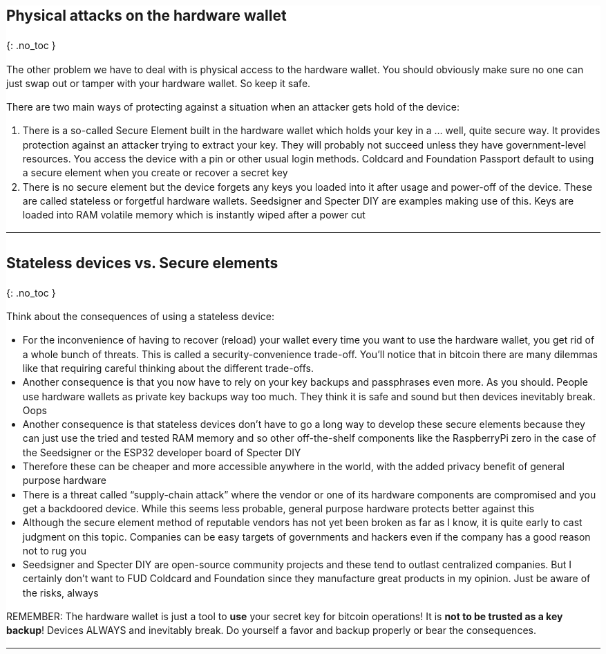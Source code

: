 
## Physical attacks on the hardware wallet
{: .no_toc }

The other problem we have to deal with is physical access to the hardware wallet. You should obviously make sure no one can just swap out or tamper with your hardware wallet. So keep it safe.

There are two main ways of protecting against a situation when an attacker gets hold of the device:

1. There is a so-called Secure Element built in the hardware wallet which holds your key in a … well, quite secure way. It provides protection against an attacker trying to extract your key. They will probably not succeed unless they have government-level resources. You access the device with a pin or other usual login methods. Coldcard and Foundation Passport default to using a secure element when you create or recover a secret key
2. There is no secure element but the device forgets any keys you loaded into it after usage and power-off of the device. These are called stateless or forgetful hardware wallets. Seedsigner and Specter DIY are examples making use of this. Keys are loaded into RAM volatile memory which is instantly wiped after a power cut

---

## Stateless devices vs. Secure elements
{: .no_toc }

Think about the consequences of using a stateless device: 

* For the inconvenience of having to recover (reload) your wallet every time you want to use the hardware wallet, you get rid of a whole bunch of threats. This is called a security-convenience trade-off. You’ll notice that in bitcoin there are many dilemmas like that requiring careful thinking about the different trade-offs.
* Another consequence is that you now have to rely on your key backups and passphrases even more. As you should. People use hardware wallets as private key backups way too much. They think it is safe and sound but then devices inevitably break. Oops
* Another consequence is that stateless devices don’t have to go a long way to develop these secure elements because they can just use the tried and tested RAM memory and so other off-the-shelf components like the RaspberryPi zero in the case of the Seedsigner or the ESP32 developer board of Specter DIY
* Therefore these can be cheaper and more accessible anywhere in the world, with the added privacy benefit of general purpose hardware
* There is a threat called “supply-chain attack” where the vendor or one of its hardware components are compromised and you get a backdoored device. While this seems less probable, general purpose hardware protects better against this
* Although the secure element method of reputable vendors has not yet been broken as far as I know, it is quite early to cast judgment on this topic. Companies can be easy targets of governments and hackers even if the company has a good reason not to rug you
* Seedsigner and Specter DIY are open-source community projects and these tend to outlast centralized companies. But I certainly don’t want to FUD Coldcard and Foundation since they manufacture great products in my opinion. Just be aware of the risks, always

REMEMBER: The hardware wallet is just a tool to **use** your secret key for bitcoin operations! It is **not to be trusted as a key backup**! Devices ALWAYS and inevitably break. Do yourself a favor and backup properly or bear the consequences.

---